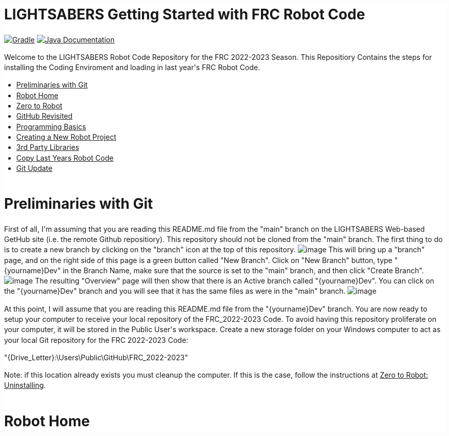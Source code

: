 # LIGHTSABERS Getting Started with FRC Robot Code

[![Gradle](https://github.com/wpilibsuite/allwpilib/actions/workflows/gradle.yml/badge.svg?branch=main)](https://github.com/wpilibsuite/allwpilib/actions/workflows/gradle.yml)
[![Java Documentation](https://img.shields.io/badge/documentation-java-orange)](https://github.wpilib.org/allwpilib/docs/development/java/)

Welcome to the LIGHTSABERS Robot Code Repository for the FRC 2022-2023 Season. This Repositiory Contains the steps for installing the Coding Enviroment and loading in last year's FRC Robot Code.

- [Preliminaries with Git](#preliminaries-with-git)
- [Robot Home](#robot-home)
- [Zero to Robot](#zero-to-robot)
- [GitHub Revisited](#GitHub-Revisited)
- [Programming Basics](#programming-basics)
- [Creating a New Robot Project](#creating-a-new-robot-project)
- [3rd Party Libraries](#3rd-party-libraries)
- [Copy Last Years Robot Code](#copy-last-years-robot-code)
- [Git Update](#git-update)


# Preliminaries with Git

First of all, I'm assuming that you are reading this README.md file from the "main" branch on the LIGHTSABERS Web-based GetHub site (i.e. the remote Github repositiory).  This repository should not be cloned from the "main" branch.  The first thing to do is to create a new branch by clicking on the "branch" icon at the top of this repository.
![image](https://user-images.githubusercontent.com/54441806/205994006-44c873f8-bac8-4605-8b4d-bd86b5a21ced.png)
This will bring up a "branch" page, and on the right side of this page is a green button called "New Branch".  Click on "New Branch" button, type "{yourname}Dev" in the Branch Name, make sure that the source is set to the "main" branch, and then click "Create Branch".  
![image](https://user-images.githubusercontent.com/54441806/205996651-fa7224c6-71c3-4abe-b60e-2d3e37ea0f4c.png)
The resulting "Overview" page will then show that there is an Active branch called "{yourname}Dev".  You can click on the "{yourname}Dev" branch and you will see that it has the same files as were in the "main" branch.
![image](https://user-images.githubusercontent.com/54441806/205998157-9fa5980c-fed6-4cf2-befc-6f007a0b72eb.png)
  
At this point, I will assume that you are reading this README.md file from the "{yourname}Dev" branch.  You are now ready to setup your computer to receive your local repository of the FRC_2022-2023 Code.  To avoid having this repository proliferate on your computer, it will be stored in the Public User's workspace.  Create a new storage folder on your Windows computer to act as your local Git repository for the FRC 2022-2023 Code:
  
"{Drive_Letter}:\Users\Public\GitHub\FRC_2022-2023"

Note: if this location already exists you must cleanup the computer.  If this is the case, follow the instructions at [Zero to Robot: Uninstalling](https://docs.wpilib.org/en/stable/docs/zero-to-robot/step-2/wpilib-setup.html#uninstalling).

# Robot Home
